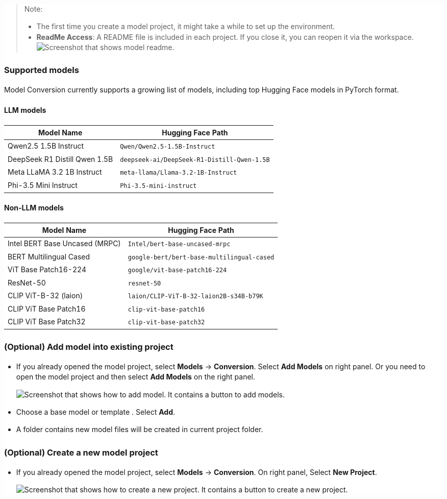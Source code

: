 > Note:
> - The first time you create a model project, it might take a while to set up the environment.
> - **ReadMe Access**: A README file is included in each project. If you close it, you can reopen it via the workspace.
> ![Screenshot that shows model readme.](./images/modelconversion/create_project_readme.png)

### Supported models
Model Conversion currently supports a growing list of models, including top Hugging Face models in PyTorch format.

#### LLM models
| Model Name                             | Hugging Face Path                               |
|----------------------------------------|-------------------------------------------------|
| Qwen2.5 1.5B Instruct                  | `Qwen/Qwen2.5-1.5B-Instruct`                    |
| DeepSeek R1 Distill Qwen 1.5B          | `deepseek-ai/DeepSeek-R1-Distill-Qwen-1.5B`     |
| Meta LLaMA 3.2 1B Instruct             | `meta-llama/Llama-3.2-1B-Instruct`              |
| Phi-3.5 Mini Instruct                  | `Phi-3.5-mini-instruct`                         |

#### Non-LLM models
| Model Name                             | Hugging Face Path                               |
|----------------------------------------|-------------------------------------------------|
| Intel BERT Base Uncased (MRPC)         | `Intel/bert-base-uncased-mrpc`                  |
| BERT Multilingual Cased                | `google-bert/bert-base-multilingual-cased`      |
| ViT Base Patch16-224                   | `google/vit-base-patch16-224`                   |
| ResNet-50                              | `resnet-50`                                     |
| CLIP ViT-B-32 (laion)                  | `laion/CLIP-ViT-B-32-laion2B-s34B-b79K`         |
| CLIP ViT Base Patch16                  | `clip-vit-base-patch16`                         |
| CLIP ViT Base Patch32                  | `clip-vit-base-patch32`                         |

### (Optional) Add model into existing project
- If you already opened the model project, select **Models** -> **Conversion**. Select **Add Models** on right panel. Or you need to open the model project and then select **Add Models** on the right panel.

    ![Screenshot that shows how to add model. It contains a button to add models.](./images/modelconversion/create_project_add_models.png)

- Choose a base model or template . Select **Add**.
- A folder contains new model files will be created in current project folder.

### (Optional) Create a new model project
- If you already opened the model project, select **Models** -> **Conversion**. On right panel, Select **New Project**.

  ![Screenshot that shows how to create a new project. It contains a button to create a new project.](./images/modelconversion/create_project_add_models.png)
